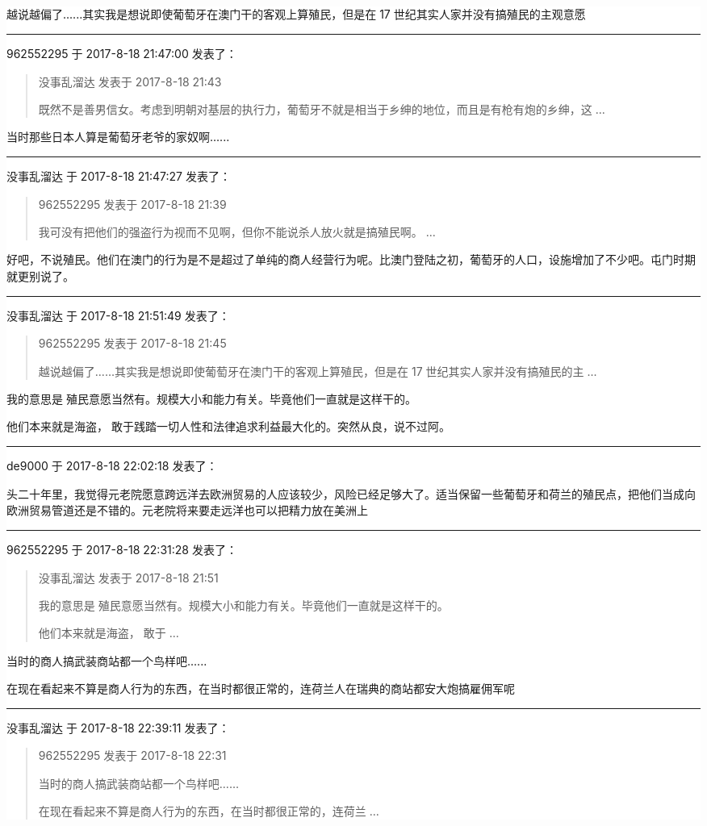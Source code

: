 越说越偏了......其实我是想说即使葡萄牙在澳门干的客观上算殖民，但是在 17 世纪其实人家并没有搞殖民的主观意愿

---

962552295 于 2017-8-18 21:47:00 发表了：

> 没事乱溜达 发表于 2017-8-18 21:43
>
> 既然不是善男信女。考虑到明朝对基层的执行力，葡萄牙不就是相当于乡绅的地位，而且是有枪有炮的乡绅，这 ...

当时那些日本人算是葡萄牙老爷的家奴啊......

---

没事乱溜达 于 2017-8-18 21:47:27 发表了：

> 962552295 发表于 2017-8-18 21:39
>
> 我可没有把他们的强盗行为视而不见啊，但你不能说杀人放火就是搞殖民啊。 ...

好吧，不说殖民。他们在澳门的行为是不是超过了单纯的商人经营行为呢。比澳门登陆之初，葡萄牙的人口，设施增加了不少吧。屯门时期就更别说了。

---

没事乱溜达 于 2017-8-18 21:51:49 发表了：

> 962552295 发表于 2017-8-18 21:45
>
> 越说越偏了......其实我是想说即使葡萄牙在澳门干的客观上算殖民，但是在 17 世纪其实人家并没有搞殖民的主 ...

我的意思是 殖民意愿当然有。规模大小和能力有关。毕竟他们一直就是这样干的。

他们本来就是海盗， 敢于践踏一切人性和法律追求利益最大化的。突然从良，说不过阿。

---

de9000 于 2017-8-18 22:02:18 发表了：

头二十年里，我觉得元老院愿意跨远洋去欧洲贸易的人应该较少，风险已经足够大了。适当保留一些葡萄牙和荷兰的殖民点，把他们当成向欧洲贸易管道还是不错的。元老院将来要走远洋也可以把精力放在美洲上

---

962552295 于 2017-8-18 22:31:28 发表了：

> 没事乱溜达 发表于 2017-8-18 21:51
>
> 我的意思是 殖民意愿当然有。规模大小和能力有关。毕竟他们一直就是这样干的。
>
> 他们本来就是海盗， 敢于 ...

当时的商人搞武装商站都一个鸟样吧......

在现在看起来不算是商人行为的东西，在当时都很正常的，连荷兰人在瑞典的商站都安大炮搞雇佣军呢

---

没事乱溜达 于 2017-8-18 22:39:11 发表了：

> 962552295 发表于 2017-8-18 22:31
>
> 当时的商人搞武装商站都一个鸟样吧......
>
> 在现在看起来不算是商人行为的东西，在当时都很正常的，连荷兰 ...
